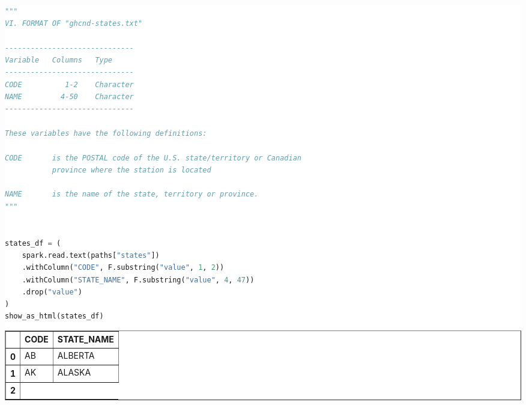 

```python
"""
VI. FORMAT OF "ghcnd-states.txt"

------------------------------
Variable   Columns   Type
------------------------------
CODE          1-2    Character
NAME         4-50    Character
------------------------------

These variables have the following definitions:

CODE       is the POSTAL code of the U.S. state/territory or Canadian 
           province where the station is located 

NAME       is the name of the state, territory or province.
"""


states_df = (
    spark.read.text(paths["states"])
    .withColumn("CODE", F.substring("value", 1, 2))
    .withColumn("STATE_NAME", F.substring("value", 4, 47))
    .drop("value")
)
show_as_html(states_df)
```


<div>
<style scoped>
    .dataframe tbody tr th:only-of-type {
        vertical-align: middle;
    }

    .dataframe tbody tr th {
        vertical-align: top;
    }

    .dataframe thead th {
        text-align: right;
    }
</style>
<table border="1" class="dataframe">
  <thead>
    <tr style="text-align: right;">
      <th></th>
      <th>CODE</th>
      <th>STATE_NAME</th>
    </tr>
  </thead>
  <tbody>
    <tr>
      <th>0</th>
      <td>AB</td>
      <td>ALBERTA</td>
    </tr>
    <tr>
      <th>1</th>
      <td>AK</td>
      <td>ALASKA</td>
    </tr>
    <tr>
      <th>2</th>